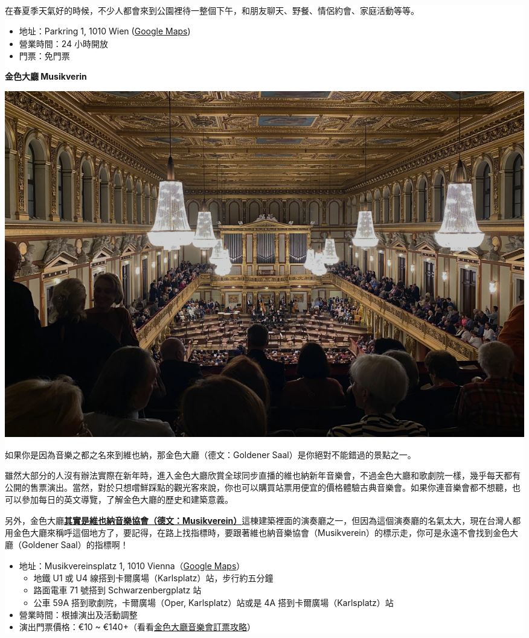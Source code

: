 在春夏季天氣好的時候，不少人都會來到公園裡待一整個下午，和朋友聊天、野餐、情侶約會、家庭活動等等。

- 地址：Parkring 1, 1010 Wien ([Google Maps](https://maps.app.goo.gl/tbTJ38n9ymkDEz9YA))
- 營業時間：24 小時開放
- 門票：免門票

**金色大廳 Musikverin**

![金色大廳](musikverein.webp)

如果你是因為音樂之都之名來到維也納，那金色大廳（德文：Goldener Saal）是你絕對不能錯過的景點之一。

雖然大部分的人沒有辦法實際在新年時，進入金色大廳欣賞全球同步直播的維也納新年音樂會，不過金色大廳和歌劇院一樣，幾乎每天都有公開的售票演出。當然，對於只想嚐鮮踩點的觀光客來說，你也可以購買站票用便宜的價格體驗古典音樂會。如果你連音樂會都不想聽，也可以參加每日的英文導覽，了解金色大廳的歷史和建築意義。

另外，金色大廳[**其實是維也納音樂協會（德文：Musikverein）**](https://exittaiwan.com/posts/%E7%B6%AD%E4%B9%9F%E7%B4%8D%E9%87%91%E8%89%B2%E5%A4%A7%E5%BB%B3%E5%AE%8C%E5%85%A8%E6%8C%87%E5%8D%97/)這棟建築裡面的演奏廳之一，但因為這個演奏廳的名氣太大，現在台灣人都用金色大廳來稱呼這個地方了，要記得，在路上找指標時，要跟著維也納音樂協會（Musikverein）的標示走，你可是永遠不會找到金色大廳（Goldener Saal）的指標啊！

- 地址：Musikvereinsplatz 1, 1010 Vienna（[Google Maps](https://www.google.com/maps/place/金色大廳/@48.2007972,16.3647574,15z/data=!4m6!3m5!1s0x476d079d51daeac7:0x82c12bc03731834f!8m2!3d48.200544!4d16.372359!16zL20vMDFwbDZx?entry=ttu)）
  - 地鐵 U1 或 U4 線搭到卡爾廣場（Karlsplatz）站，步行約五分鐘
  - 路面電車 71 號搭到 Schwarzenbergplatz 站
  - 公車 59A 搭到歌劇院，卡爾廣場（Oper, Karlsplatz）站或是 4A 搭到卡爾廣場（Karlsplatz）站
- 營業時間：根據演出及活動調整
- 演出門票價格：€10 ~ €140+（看看[金色大廳音樂會訂票攻略](https://exittaiwan.com/posts/%E7%B6%AD%E4%B9%9F%E7%B4%8D%E9%87%91%E8%89%B2%E5%A4%A7%E5%BB%B3%E5%AE%8C%E5%85%A8%E6%8C%87%E5%8D%97/)）
